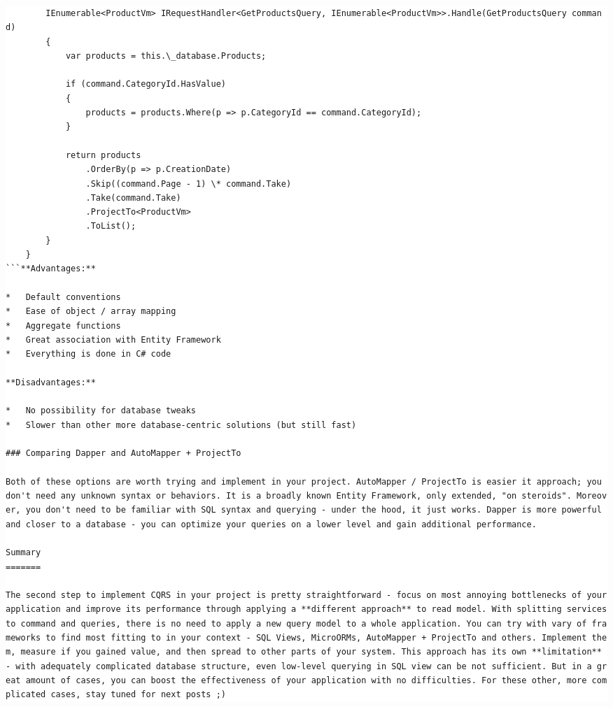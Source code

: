 ```With such state of the database ([diagram](http://radblog.pl/wp-content/uploads/2017/10/ProductDatabase.jpg) / [code](https://gist.github.com/rmaziarka/480b3fecfb5871a91a0e9fd9b076fd7d)) such querying can take a while. Of course, you can split your query and do multiple requests to the database but it only hides the problem but doesn't solve it. You realize that you need only a small amount of this information from queried objects, but they are significant to fulfill clients' needs - we need to show product list with:
        IEnumerable<ProductVm> IRequestHandler<GetProductsQuery, IEnumerable<ProductVm>>.Handle(GetProductsQuery command)
        {
            var products = this.\_database.Products;

            if (command.CategoryId.HasValue)
            {
                products = products.Where(p => p.CategoryId == command.CategoryId);
            }
            
            return products
                .OrderBy(p => p.CreationDate)
                .Skip((command.Page - 1) \* command.Take)
                .Take(command.Take)
                .ProjectTo<ProductVm>
                .ToList();
        }
    }
```**Advantages:**

*   Default conventions
*   Ease of object / array mapping
*   Aggregate functions
*   Great association with Entity Framework
*   Everything is done in C# code

**Disadvantages:**

*   No possibility for database tweaks
*   Slower than other more database-centric solutions (but still fast)

### Comparing Dapper and AutoMapper + ProjectTo

Both of these options are worth trying and implement in your project. AutoMapper / ProjectTo is easier it approach; you don't need any unknown syntax or behaviors. It is a broadly known Entity Framework, only extended, "on steroids". Moreover, you don't need to be familiar with SQL syntax and querying - under the hood, it just works. Dapper is more powerful and closer to a database - you can optimize your queries on a lower level and gain additional performance.

Summary
=======

The second step to implement CQRS in your project is pretty straightforward - focus on most annoying bottlenecks of your application and improve its performance through applying a **different approach** to read model. With splitting services to command and queries, there is no need to apply a new query model to a whole application. You can try with vary of frameworks to find most fitting to in your context - SQL Views, MicroORMs, AutoMapper + ProjectTo and others. Implement them, measure if you gained value, and then spread to other parts of your system. This approach has its own **limitation** - with adequately complicated database structure, even low-level querying in SQL view can be not sufficient. But in a great amount of cases, you can boost the effectiveness of your application with no difficulties. For these other, more complicated cases, stay tuned for next posts ;)